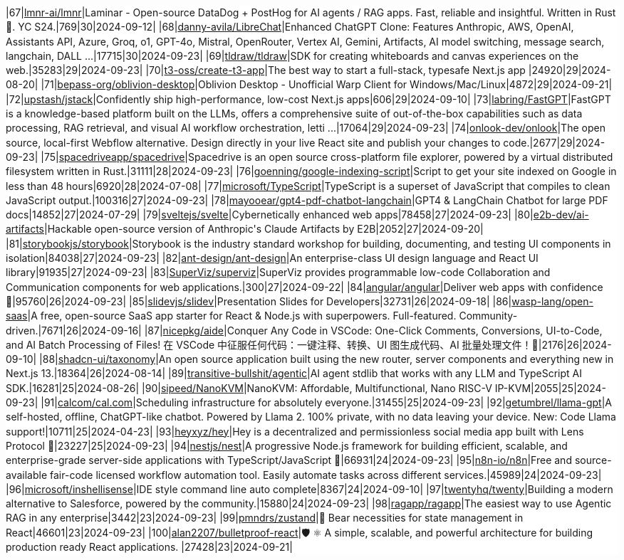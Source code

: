 |67|[lmnr-ai/lmnr](https://github.com/lmnr-ai/lmnr)|Laminar - Open-source DataDog + PostHog for AI agents / RAG apps. Fast, reliable and insightful. Written in Rust 🦀. YC S24.|769|30|2024-09-12|
|68|[danny-avila/LibreChat](https://github.com/danny-avila/LibreChat)|Enhanced ChatGPT Clone: Features Anthropic, AWS, OpenAI, Assistants API, Azure, Groq, o1, GPT-4o, Mistral, OpenRouter, Vertex AI, Gemini, Artifacts, AI model switching, message search, langchain, DALL ...|17715|30|2024-09-23|
|69|[tldraw/tldraw](https://github.com/tldraw/tldraw)|SDK for creating whiteboards and canvas experiences on the web.|35283|29|2024-09-23|
|70|[t3-oss/create-t3-app](https://github.com/t3-oss/create-t3-app)|The best way to start a full-stack, typesafe Next.js app |24920|29|2024-08-20|
|71|[bepass-org/oblivion-desktop](https://github.com/bepass-org/oblivion-desktop)|Oblivion Desktop - Unofficial Warp Client for Windows/Mac/Linux|4872|29|2024-09-21|
|72|[upstash/jstack](https://github.com/upstash/jstack)|Confidently ship high-performance, low-cost Next.js apps|606|29|2024-09-10|
|73|[labring/FastGPT](https://github.com/labring/FastGPT)|FastGPT is a knowledge-based platform built on the LLMs, offers a comprehensive suite of out-of-the-box capabilities such as data processing, RAG retrieval, and visual AI workflow orchestration, letti ...|17064|29|2024-09-23|
|74|[onlook-dev/onlook](https://github.com/onlook-dev/onlook)|The open source, local-first Webflow alternative. Design directly in your live React site and publish your changes to code.|2677|29|2024-09-23|
|75|[spacedriveapp/spacedrive](https://github.com/spacedriveapp/spacedrive)|Spacedrive is an open source cross-platform file explorer, powered by a virtual distributed filesystem written in Rust.|31111|28|2024-09-23|
|76|[goenning/google-indexing-script](https://github.com/goenning/google-indexing-script)|Script to get your site indexed on Google in less than 48 hours|6920|28|2024-07-08|
|77|[microsoft/TypeScript](https://github.com/microsoft/TypeScript)|TypeScript is a superset of JavaScript that compiles to clean JavaScript output.|100316|27|2024-09-23|
|78|[mayooear/gpt4-pdf-chatbot-langchain](https://github.com/mayooear/gpt4-pdf-chatbot-langchain)|GPT4 & LangChain Chatbot for large PDF docs|14852|27|2024-07-29|
|79|[sveltejs/svelte](https://github.com/sveltejs/svelte)|Cybernetically enhanced web apps|78458|27|2024-09-23|
|80|[e2b-dev/ai-artifacts](https://github.com/e2b-dev/ai-artifacts)|Hackable open-source version of Anthropic's Claude Artifacts by E2B|2052|27|2024-09-20|
|81|[storybookjs/storybook](https://github.com/storybookjs/storybook)|Storybook is the industry standard workshop for building, documenting, and testing UI components in isolation|84038|27|2024-09-23|
|82|[ant-design/ant-design](https://github.com/ant-design/ant-design)|An enterprise-class UI design language and React UI library|91935|27|2024-09-23|
|83|[SuperViz/superviz](https://github.com/SuperViz/superviz)|SuperViz provides programmable low-code Collaboration and Communication components for web applications.|300|27|2024-09-22|
|84|[angular/angular](https://github.com/angular/angular)|Deliver web apps with confidence 🚀|95760|26|2024-09-23|
|85|[slidevjs/slidev](https://github.com/slidevjs/slidev)|Presentation Slides for Developers|32731|26|2024-09-18|
|86|[wasp-lang/open-saas](https://github.com/wasp-lang/open-saas)|A free, open-source SaaS app starter for React & Node.js with superpowers. Full-featured. Community-driven.|7671|26|2024-09-16|
|87|[nicepkg/aide](https://github.com/nicepkg/aide)|Conquer Any Code in VSCode: One-Click Comments, Conversions, UI-to-Code, and AI Batch Processing of Files! 在 VSCode 中征服任何代码：一键注释、转换、UI 图生成代码、AI 批量处理文件！💪|2176|26|2024-09-10|
|88|[shadcn-ui/taxonomy](https://github.com/shadcn-ui/taxonomy)|An open source application built using the new router, server components and everything new in Next.js 13.|18364|26|2024-08-14|
|89|[transitive-bullshit/agentic](https://github.com/transitive-bullshit/agentic)|AI agent stdlib that works with any LLM and TypeScript AI SDK.|16281|25|2024-08-26|
|90|[sipeed/NanoKVM](https://github.com/sipeed/NanoKVM)|NanoKVM: Affordable, Multifunctional, Nano RISC-V IP-KVM|2055|25|2024-09-23|
|91|[calcom/cal.com](https://github.com/calcom/cal.com)|Scheduling infrastructure for absolutely everyone.|31455|25|2024-09-23|
|92|[getumbrel/llama-gpt](https://github.com/getumbrel/llama-gpt)|A self-hosted, offline, ChatGPT-like chatbot. Powered by Llama 2. 100% private, with no data leaving your device. New: Code Llama support!|10711|25|2024-04-23|
|93|[heyxyz/hey](https://github.com/heyxyz/hey)|Hey is a decentralized and permissionless social media app built with Lens Protocol 🌿|23227|25|2024-09-23|
|94|[nestjs/nest](https://github.com/nestjs/nest)|A progressive Node.js framework for building efficient, scalable, and enterprise-grade server-side applications with TypeScript/JavaScript 🚀|66931|24|2024-09-23|
|95|[n8n-io/n8n](https://github.com/n8n-io/n8n)|Free and source-available fair-code licensed workflow automation tool. Easily automate tasks across different services.|45989|24|2024-09-23|
|96|[microsoft/inshellisense](https://github.com/microsoft/inshellisense)|IDE style command line auto complete|8367|24|2024-09-10|
|97|[twentyhq/twenty](https://github.com/twentyhq/twenty)|Building a modern alternative to Salesforce, powered by the community.|15880|24|2024-09-23|
|98|[ragapp/ragapp](https://github.com/ragapp/ragapp)|The easiest way to use Agentic RAG in any enterprise|3442|23|2024-09-23|
|99|[pmndrs/zustand](https://github.com/pmndrs/zustand)|🐻 Bear necessities for state management in React|46601|23|2024-09-23|
|100|[alan2207/bulletproof-react](https://github.com/alan2207/bulletproof-react)|🛡️ ⚛️ A simple, scalable, and powerful architecture for building production ready React applications. |27428|23|2024-09-21|